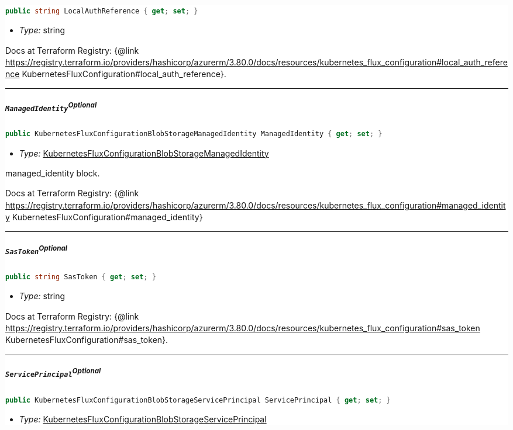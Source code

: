 ```csharp
public string LocalAuthReference { get; set; }
```

- *Type:* string

Docs at Terraform Registry: {@link https://registry.terraform.io/providers/hashicorp/azurerm/3.80.0/docs/resources/kubernetes_flux_configuration#local_auth_reference KubernetesFluxConfiguration#local_auth_reference}.

---

##### `ManagedIdentity`<sup>Optional</sup> <a name="ManagedIdentity" id="@cdktf/provider-azurerm.kubernetesFluxConfiguration.KubernetesFluxConfigurationBlobStorage.property.managedIdentity"></a>

```csharp
public KubernetesFluxConfigurationBlobStorageManagedIdentity ManagedIdentity { get; set; }
```

- *Type:* <a href="#@cdktf/provider-azurerm.kubernetesFluxConfiguration.KubernetesFluxConfigurationBlobStorageManagedIdentity">KubernetesFluxConfigurationBlobStorageManagedIdentity</a>

managed_identity block.

Docs at Terraform Registry: {@link https://registry.terraform.io/providers/hashicorp/azurerm/3.80.0/docs/resources/kubernetes_flux_configuration#managed_identity KubernetesFluxConfiguration#managed_identity}

---

##### `SasToken`<sup>Optional</sup> <a name="SasToken" id="@cdktf/provider-azurerm.kubernetesFluxConfiguration.KubernetesFluxConfigurationBlobStorage.property.sasToken"></a>

```csharp
public string SasToken { get; set; }
```

- *Type:* string

Docs at Terraform Registry: {@link https://registry.terraform.io/providers/hashicorp/azurerm/3.80.0/docs/resources/kubernetes_flux_configuration#sas_token KubernetesFluxConfiguration#sas_token}.

---

##### `ServicePrincipal`<sup>Optional</sup> <a name="ServicePrincipal" id="@cdktf/provider-azurerm.kubernetesFluxConfiguration.KubernetesFluxConfigurationBlobStorage.property.servicePrincipal"></a>

```csharp
public KubernetesFluxConfigurationBlobStorageServicePrincipal ServicePrincipal { get; set; }
```

- *Type:* <a href="#@cdktf/provider-azurerm.kubernetesFluxConfiguration.KubernetesFluxConfigurationBlobStorageServicePrincipal">KubernetesFluxConfigurationBlobStorageServicePrincipal</a>
